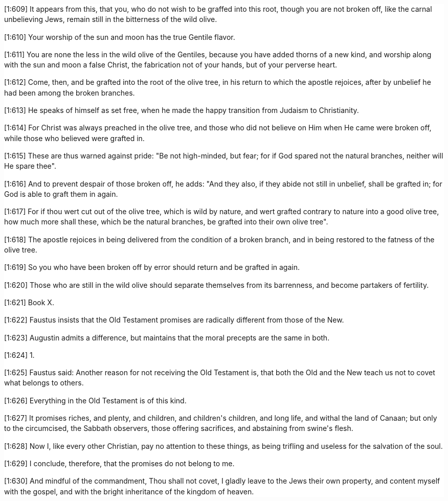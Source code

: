 [1:609] It appears from this, that you, who do not wish to be graffed into this root, though you are not broken off, like the carnal unbelieving Jews, remain still in the bitterness of the wild olive.

[1:610] Your worship of the sun and moon has the true Gentile flavor.

[1:611] You are none the less in the wild olive of the Gentiles, because you have added thorns of a new kind, and worship along with the sun and moon a false Christ, the fabrication not of your hands, but of your perverse heart.

[1:612] Come, then, and be grafted into the root of the olive tree, in his return to which the apostle rejoices, after by unbelief he had been among the broken branches.

[1:613] He speaks of himself as set free, when he made the happy transition from Judaism to Christianity.

[1:614] For Christ was always preached in the olive tree, and those who did not believe on Him when He came were broken off, while those who believed were grafted in.

[1:615] These are thus warned against pride: "Be not high-minded, but fear; for if God spared not the natural branches, neither will He spare thee".

[1:616] And to prevent despair of those broken off, he adds: "And they also, if they abide not still in unbelief, shall be grafted in; for God is able to graft them in again.

[1:617] For if thou wert cut out of the olive tree, which is wild by nature, and wert grafted contrary to nature into a good olive tree, how much more shall these, which be the natural branches, be grafted into their own olive tree".

[1:618] The apostle rejoices in being delivered from the condition of a broken branch, and in being restored to the fatness of the olive tree.

[1:619] So you who have been broken off by error should return and be grafted in again.

[1:620] Those who are still in the wild olive should separate themselves from its barrenness, and become partakers of fertility.

[1:621]              Book X.

[1:622] Faustus insists that the Old Testament promises are radically different from those of the New.

[1:623] Augustin admits a difference, but maintains that the moral precepts are the same in both.

[1:624] 1.

[1:625] Faustus said: Another reason for not receiving the Old Testament is, that both the Old and the New teach us not to covet what belongs to others.

[1:626] Everything in the Old Testament is of this kind.

[1:627] It promises riches, and plenty, and children, and children's children, and long life, and withal the land of Canaan; but only to the circumcised, the Sabbath observers, those offering sacrifices, and abstaining from swine's flesh.

[1:628] Now I, like every other Christian, pay no attention to these things, as being trifling and useless for the salvation of the soul.

[1:629] I conclude, therefore, that the promises do not belong to me.

[1:630] And mindful of the commandment, Thou shall not covet, I gladly leave to the Jews their own property, and content myself with the gospel, and with the bright inheritance of the kingdom of heaven.
